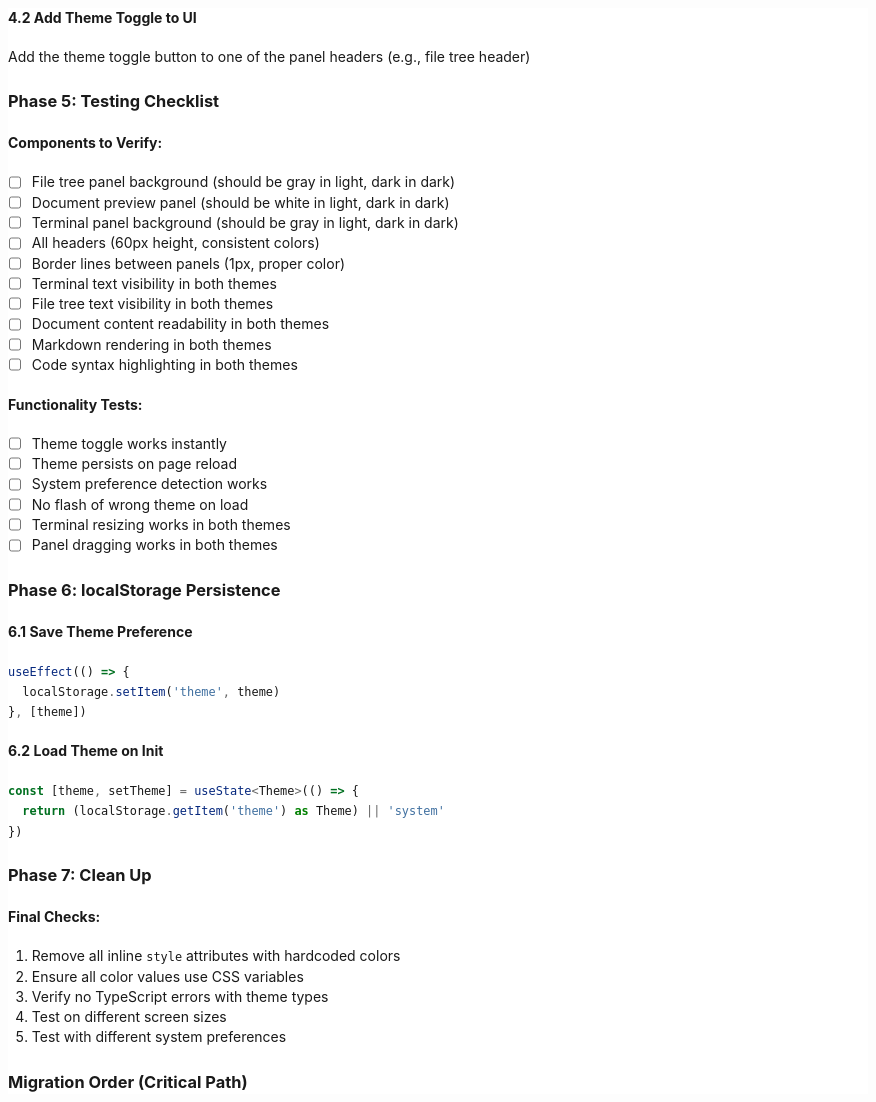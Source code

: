 #### 4.2 Add Theme Toggle to UI
Add the theme toggle button to one of the panel headers (e.g., file tree header)

### Phase 5: Testing Checklist

#### Components to Verify:
- [ ] File tree panel background (should be gray in light, dark in dark)
- [ ] Document preview panel (should be white in light, dark in dark)
- [ ] Terminal panel background (should be gray in light, dark in dark)
- [ ] All headers (60px height, consistent colors)
- [ ] Border lines between panels (1px, proper color)
- [ ] Terminal text visibility in both themes
- [ ] File tree text visibility in both themes
- [ ] Document content readability in both themes
- [ ] Markdown rendering in both themes
- [ ] Code syntax highlighting in both themes

#### Functionality Tests:
- [ ] Theme toggle works instantly
- [ ] Theme persists on page reload
- [ ] System preference detection works
- [ ] No flash of wrong theme on load
- [ ] Terminal resizing works in both themes
- [ ] Panel dragging works in both themes

### Phase 6: localStorage Persistence

#### 6.1 Save Theme Preference
```typescript
useEffect(() => {
  localStorage.setItem('theme', theme)
}, [theme])
```

#### 6.2 Load Theme on Init
```typescript
const [theme, setTheme] = useState<Theme>(() => {
  return (localStorage.getItem('theme') as Theme) || 'system'
})
```

### Phase 7: Clean Up

#### Final Checks:
1. Remove all inline `style` attributes with hardcoded colors
2. Ensure all color values use CSS variables
3. Verify no TypeScript errors with theme types
4. Test on different screen sizes
5. Test with different system preferences

### Migration Order (Critical Path)
